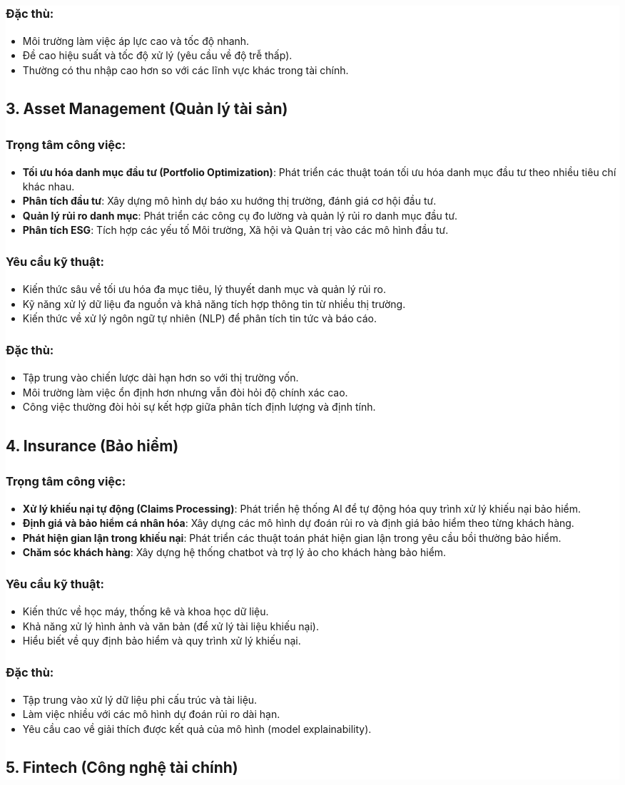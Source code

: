 ### Đặc thù:
- Môi trường làm việc áp lực cao và tốc độ nhanh.
- Đề cao hiệu suất và tốc độ xử lý (yêu cầu về độ trễ thấp).
- Thường có thu nhập cao hơn so với các lĩnh vực khác trong tài chính.

## 3. Asset Management (Quản lý tài sản)

### Trọng tâm công việc:
- **Tối ưu hóa danh mục đầu tư (Portfolio Optimization)**: Phát triển các thuật toán tối ưu hóa danh mục đầu tư theo nhiều tiêu chí khác nhau.
- **Phân tích đầu tư**: Xây dựng mô hình dự báo xu hướng thị trường, đánh giá cơ hội đầu tư.
- **Quản lý rủi ro danh mục**: Phát triển các công cụ đo lường và quản lý rủi ro danh mục đầu tư.
- **Phân tích ESG**: Tích hợp các yếu tố Môi trường, Xã hội và Quản trị vào các mô hình đầu tư.

### Yêu cầu kỹ thuật:
- Kiến thức sâu về tối ưu hóa đa mục tiêu, lý thuyết danh mục và quản lý rủi ro.
- Kỹ năng xử lý dữ liệu đa nguồn và khả năng tích hợp thông tin từ nhiều thị trường.
- Kiến thức về xử lý ngôn ngữ tự nhiên (NLP) để phân tích tin tức và báo cáo.

### Đặc thù:
- Tập trung vào chiến lược dài hạn hơn so với thị trường vốn.
- Môi trường làm việc ổn định hơn nhưng vẫn đòi hỏi độ chính xác cao.
- Công việc thường đòi hỏi sự kết hợp giữa phân tích định lượng và định tính.

## 4. Insurance (Bảo hiểm)

### Trọng tâm công việc:
- **Xử lý khiếu nại tự động (Claims Processing)**: Phát triển hệ thống AI để tự động hóa quy trình xử lý khiếu nại bảo hiểm.
- **Định giá và bảo hiểm cá nhân hóa**: Xây dựng các mô hình dự đoán rủi ro và định giá bảo hiểm theo từng khách hàng.
- **Phát hiện gian lận trong khiếu nại**: Phát triển các thuật toán phát hiện gian lận trong yêu cầu bồi thường bảo hiểm.
- **Chăm sóc khách hàng**: Xây dựng hệ thống chatbot và trợ lý ảo cho khách hàng bảo hiểm.

### Yêu cầu kỹ thuật:
- Kiến thức về học máy, thống kê và khoa học dữ liệu.
- Khả năng xử lý hình ảnh và văn bản (để xử lý tài liệu khiếu nại).
- Hiểu biết về quy định bảo hiểm và quy trình xử lý khiếu nại.

### Đặc thù:
- Tập trung vào xử lý dữ liệu phi cấu trúc và tài liệu.
- Làm việc nhiều với các mô hình dự đoán rủi ro dài hạn.
- Yêu cầu cao về giải thích được kết quả của mô hình (model explainability).

## 5. Fintech (Công nghệ tài chính)

